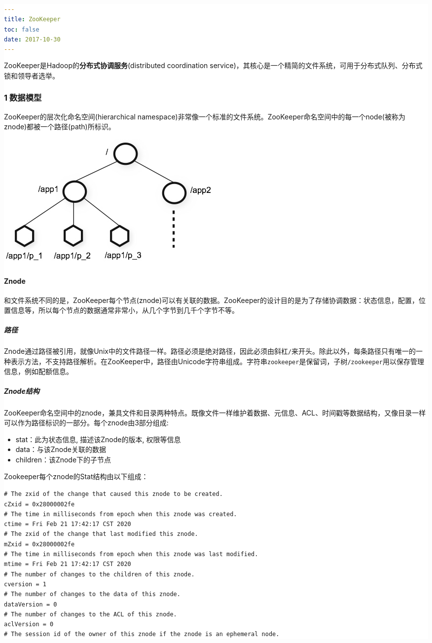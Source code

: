 ```yaml
---
title: ZooKeeper
toc: false
date: 2017-10-30
---
```




ZooKeeper是Hadoop的**分布式协调服务**(distributed coordination service)，其核心是一个精简的文件系统，可用于分布式队列、分布式锁和领导者选举。

### 1 数据模型

ZooKeeper的层次化命名空间(hierarchical namespace)非常像一个标准的文件系统。ZooKeeper命名空间中的每一个node(被称为znode)都被一个路径(path)所标识。

![](figures/zookeeper_data_model.jpg)


#### Znode

和文件系统不同的是，ZooKeeper每个节点(znode)可以有关联的数据。ZooKeeper的设计目的是为了存储协调数据：状态信息，配置，位置信息等，所以每个节点的数据通常非常小，从几个字节到几千个字节不等。
 
##### 路径

Znode通过路径被引用，就像Unix中的文件路径一样。路径必须是绝对路径，因此必须由斜杠`/`来开头。除此以外，每条路径只有唯一的一种表示方法，不支持路径解析。在ZooKeeper中，路径由Unicode字符串组成。字符串`zookeeper`是保留词，子树`/zookeeper`用以保存管理信息，例如配额信息。

##### Znode结构

ZooKeeper命名空间中的znode，兼具文件和目录两种特点。既像文件一样维护着数据、元信息、ACL、时间戳等数据结构，又像目录一样可以作为路径标识的一部分。每个znode由3部分组成:

* stat：此为状态信息, 描述该Znode的版本, 权限等信息
* data：与该Znode关联的数据
* children：该Znode下的子节点

Zookeeper每个znode的Stat结构由以下组成：

```text 
# The zxid of the change that caused this znode to be created.
cZxid = 0x28000002fe
# The time in milliseconds from epoch when this znode was created.
ctime = Fri Feb 21 17:42:17 CST 2020
# The zxid of the change that last modified this znode.
mZxid = 0x28000002fe
# The time in milliseconds from epoch when this znode was last modified.
mtime = Fri Feb 21 17:42:17 CST 2020
# The number of changes to the children of this znode.
cversion = 1
# The number of changes to the data of this znode.
dataVersion = 0
# The number of changes to the ACL of this znode.
aclVersion = 0
# The session id of the owner of this znode if the znode is an ephemeral node. 
```